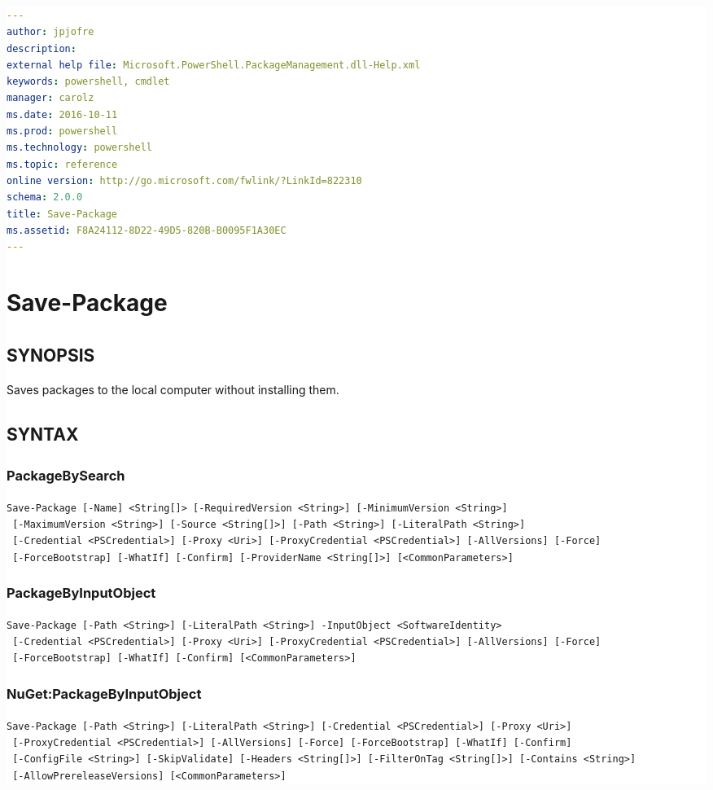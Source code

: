 ```yaml
---
author: jpjofre
description: 
external help file: Microsoft.PowerShell.PackageManagement.dll-Help.xml
keywords: powershell, cmdlet
manager: carolz
ms.date: 2016-10-11
ms.prod: powershell
ms.technology: powershell
ms.topic: reference
online version: http://go.microsoft.com/fwlink/?LinkId=822310
schema: 2.0.0
title: Save-Package
ms.assetid: F8A24112-8D22-49D5-820B-B0095F1A30EC
---
```


# Save-Package

## SYNOPSIS
Saves packages to the local computer without installing them.

## SYNTAX

### PackageBySearch
```
Save-Package [-Name] <String[]> [-RequiredVersion <String>] [-MinimumVersion <String>]
 [-MaximumVersion <String>] [-Source <String[]>] [-Path <String>] [-LiteralPath <String>]
 [-Credential <PSCredential>] [-Proxy <Uri>] [-ProxyCredential <PSCredential>] [-AllVersions] [-Force]
 [-ForceBootstrap] [-WhatIf] [-Confirm] [-ProviderName <String[]>] [<CommonParameters>]
```

### PackageByInputObject
```
Save-Package [-Path <String>] [-LiteralPath <String>] -InputObject <SoftwareIdentity>
 [-Credential <PSCredential>] [-Proxy <Uri>] [-ProxyCredential <PSCredential>] [-AllVersions] [-Force]
 [-ForceBootstrap] [-WhatIf] [-Confirm] [<CommonParameters>]
```

### NuGet:PackageByInputObject
```
Save-Package [-Path <String>] [-LiteralPath <String>] [-Credential <PSCredential>] [-Proxy <Uri>]
 [-ProxyCredential <PSCredential>] [-AllVersions] [-Force] [-ForceBootstrap] [-WhatIf] [-Confirm]
 [-ConfigFile <String>] [-SkipValidate] [-Headers <String[]>] [-FilterOnTag <String[]>] [-Contains <String>]
 [-AllowPrereleaseVersions] [<CommonParameters>]
```

